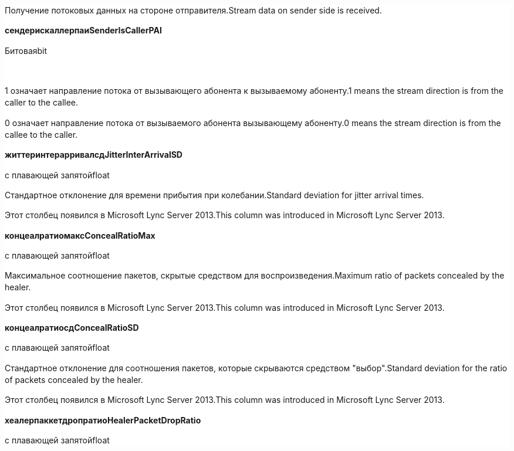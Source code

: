 <td><p><span data-ttu-id="b7bf6-222">Получение потоковых данных на стороне отправителя.</span><span class="sxs-lookup"><span data-stu-id="b7bf6-222">Stream data on sender side is received.</span></span></p></td>
</tr>
<tr class="odd">
<td><p><span data-ttu-id="b7bf6-223"><strong>сендерискаллерпаи</strong></span><span class="sxs-lookup"><span data-stu-id="b7bf6-223"><strong>SenderIsCallerPAI</strong></span></span></p></td>
<td><p><span data-ttu-id="b7bf6-224">Битовая</span><span class="sxs-lookup"><span data-stu-id="b7bf6-224">bit</span></span></p></td>
<td><p> </p></td>
<td><p><span data-ttu-id="b7bf6-225">1 означает направление потока от вызывающего абонента к вызываемому абоненту.</span><span class="sxs-lookup"><span data-stu-id="b7bf6-225">1 means the stream direction is from the caller to the callee.</span></span></p>
<p><span data-ttu-id="b7bf6-226">0 означает направление потока от вызываемого абонента вызывающему абоненту.</span><span class="sxs-lookup"><span data-stu-id="b7bf6-226">0 means the stream direction is from the callee to the caller.</span></span></p></td>
</tr>
<tr class="even">
<td><p><span data-ttu-id="b7bf6-227"><strong>життеринтерарривалсд</strong></span><span class="sxs-lookup"><span data-stu-id="b7bf6-227"><strong>JitterInterArrivalSD</strong></span></span></p></td>
<td><p><span data-ttu-id="b7bf6-228">с плавающей запятой</span><span class="sxs-lookup"><span data-stu-id="b7bf6-228">float</span></span></p></td>
<td></td>
<td><p><span data-ttu-id="b7bf6-229">Стандартное отклонение для времени прибытия при колебании.</span><span class="sxs-lookup"><span data-stu-id="b7bf6-229">Standard deviation for jitter arrival times.</span></span></p>
<p><span data-ttu-id="b7bf6-230">Этот столбец появился в Microsoft Lync Server 2013.</span><span class="sxs-lookup"><span data-stu-id="b7bf6-230">This column was introduced in Microsoft Lync Server 2013.</span></span></p></td>
</tr>
<tr class="odd">
<td><p><span data-ttu-id="b7bf6-231"><strong>концеалратиомакс</strong></span><span class="sxs-lookup"><span data-stu-id="b7bf6-231"><strong>ConcealRatioMax</strong></span></span></p></td>
<td><p><span data-ttu-id="b7bf6-232">с плавающей запятой</span><span class="sxs-lookup"><span data-stu-id="b7bf6-232">float</span></span></p></td>
<td></td>
<td><p><span data-ttu-id="b7bf6-233">Максимальное соотношение пакетов, скрытые средством для воспроизведения.</span><span class="sxs-lookup"><span data-stu-id="b7bf6-233">Maximum ratio of packets concealed by the healer.</span></span></p>
<p><span data-ttu-id="b7bf6-234">Этот столбец появился в Microsoft Lync Server 2013.</span><span class="sxs-lookup"><span data-stu-id="b7bf6-234">This column was introduced in Microsoft Lync Server 2013.</span></span></p></td>
</tr>
<tr class="even">
<td><p><span data-ttu-id="b7bf6-235"><strong>концеалратиосд</strong></span><span class="sxs-lookup"><span data-stu-id="b7bf6-235"><strong>ConcealRatioSD</strong></span></span></p></td>
<td><p><span data-ttu-id="b7bf6-236">с плавающей запятой</span><span class="sxs-lookup"><span data-stu-id="b7bf6-236">float</span></span></p></td>
<td></td>
<td><p><span data-ttu-id="b7bf6-237">Стандартное отклонение для соотношения пакетов, которые скрываются средством "выбор".</span><span class="sxs-lookup"><span data-stu-id="b7bf6-237">Standard deviation for the ratio of packets concealed by the healer.</span></span></p>
<p><span data-ttu-id="b7bf6-238">Этот столбец появился в Microsoft Lync Server 2013.</span><span class="sxs-lookup"><span data-stu-id="b7bf6-238">This column was introduced in Microsoft Lync Server 2013.</span></span></p></td>
</tr>
<tr class="odd">
<td><p><span data-ttu-id="b7bf6-239"><strong>хеалерпаккетдропратио</strong></span><span class="sxs-lookup"><span data-stu-id="b7bf6-239"><strong>HealerPacketDropRatio</strong></span></span></p></td>
<td><p><span data-ttu-id="b7bf6-240">с плавающей запятой</span><span class="sxs-lookup"><span data-stu-id="b7bf6-240">float</span></span></p></td>
<td></td>